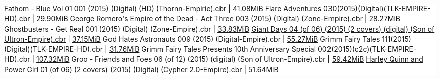 Fathom - Blue Vol 01 001 (2015) (Digital) (HD) (Thornn-Empirie).cbr | [41.08MiB](https://pan.baidu.com/s/1nuO5Kql#list/path=%2F0-Day%20Week%20of%202015%20Q2%2F0-Day%20Week%20of%202015.06.17%2F%E3%82%BF%E3%82%AD%E3%82%B5%E3%82%A4%E3%82%BF%E3%82%B1%E3%82%AD%E3%82%B1%E3%82%AD%E3%82%A6%E3%82%BF%E3%82%A6%E3%82%A4%E3%82%B1%E3%82%A4%E3%82%A6%E3%82%A8%E3%82%A8%E3%82%AB%E3%82%A4%E3%82%B3%E3%82%AD%E3%82%B9%E3%82%BD%E3%82%AD%E3%82%B3%E3%82%A8%E3%82%BB%E3%82%AD%E3%82%BD%E3%82%B1%E3%82%B9&parentPath=%2F0-Day%20Week%20of%202015%20Q2)
Flare Adventures 030(2015)(Digital)(TLK-EMPIRE-HD).cbr | [29.90MiB](https://pan.baidu.com/s/1nuO5Kql#list/path=%2F0-Day%20Week%20of%202015%20Q2%2F0-Day%20Week%20of%202015.06.17%2F%E3%82%BF%E3%82%AD%E3%82%AA%E3%82%A4%E3%82%A4%E3%82%B3%E3%82%A2%E3%82%B3%E3%82%AF%E3%82%BD%E3%82%B5%E3%82%BD%E3%82%A6%E3%82%A2%E3%82%B7%E3%82%BF%E3%82%A2%E3%82%B5%E3%82%A4%E3%82%BD%E3%82%AD%E3%82%B1%E3%82%B3%E3%82%A6%E3%82%AD%E3%82%AF%E3%82%BD%E3%82%AB%E3%82%B7%E3%82%A8%E3%82%AA%E3%82%B1&parentPath=%2F0-Day%20Week%20of%202015%20Q2)
George Romero's Empire of the Dead - Act Three 003 (2015) (Digital) (Zone-Empire).cbr | [28.27MiB](https://pan.baidu.com/s/1nuO5Kql#list/path=%2F0-Day%20Week%20of%202015%20Q2%2F0-Day%20Week%20of%202015.06.17%2F%E3%82%B1%E3%82%B1%E3%82%AF%E3%82%BF%E3%82%A2%E3%82%AB%E3%82%AD%E3%82%BB%E3%82%AF%E3%82%B7%E3%82%A2%E3%82%B3%E3%82%AA%E3%82%BB%E3%82%B7%E3%82%A8%E3%82%AB%E3%82%B5%E3%82%BF%E3%82%A2%E3%82%BB%E3%82%AB%E3%82%A4%E3%82%B1%E3%82%B3%E3%82%BB%E3%82%A2%E3%82%B7%E3%82%BD%E3%82%B1%E3%82%A8%E3%82%AA&parentPath=%2F0-Day%20Week%20of%202015%20Q2)
Ghostbusters - Get Real 001 (2015) (Digital) (Zone-Empire).cbr | [33.83MiB](https://pan.baidu.com/s/1nuO5Kql#list/path=%2F0-Day%20Week%20of%202015%20Q2%2F0-Day%20Week%20of%202015.06.17%2F%E3%82%AB%E3%82%AF%E3%82%AF%E3%82%A6%E3%82%A8%E3%82%BD%E3%82%B1%E3%82%AD%E3%82%A6%E3%82%AF%E3%82%A4%E3%82%A4%E3%82%AD%E3%82%A8%E3%82%AD%E3%82%A6%E3%82%A6%E3%82%A6%E3%82%A8%E3%82%BF%E3%82%AB%E3%82%B9%E3%82%BD%E3%82%B5%E3%82%B9%E3%82%B7%E3%82%BB%E3%82%A2%E3%82%AB%E3%82%AB%E3%82%BF%E3%82%A4&parentPath=%2F0-Day%20Week%20of%202015%20Q2)
[Giant Days 04 (of 06) (2015) (2 covers) (digital) (Son of Ultron-Empire).cbr](https://github.com/alicewish/markdown/blob/master/comic/Giant-Days-04-of-06-2015-2-covers-digital-Son-of-Ultron-Empire-cbr.md) | [37.15MiB](https://pan.baidu.com/s/1nuO5Kql#list/path=%2F0-Day%20Week%20of%202015%20Q2%2F0-Day%20Week%20of%202015.06.17%2F%E3%82%B9%E3%82%AA%E3%82%B9%E3%82%B7%E3%82%BF%E3%82%BD%E3%82%BB%E3%82%AB%E3%82%A2%E3%82%BF%E3%82%A8%E3%82%A6%E3%82%AA%E3%82%AD%E3%82%A8%E3%82%A2%E3%82%A6%E3%82%AD%E3%82%B3%E3%82%AF%E3%82%B3%E3%82%AF%E3%82%B1%E3%82%B5%E3%82%A2%E3%82%AD%E3%82%B7%E3%82%BD%E3%82%AA%E3%82%B3%E3%82%AA%E3%82%AA&parentPath=%2F0-Day%20Week%20of%202015%20Q2)
God Hates Astronauts 009 (2015) (Digital-Empire).cbr | [55.27MiB](https://pan.baidu.com/s/1nuO5Kql#list/path=%2F0-Day%20Week%20of%202015%20Q2%2F0-Day%20Week%20of%202015.06.17%2F%E3%82%BF%E3%82%A2%E3%82%B7%E3%82%B5%E3%82%B7%E3%82%B3%E3%82%B9%E3%82%A8%E3%82%AD%E3%82%B9%E3%82%B3%E3%82%B1%E3%82%BB%E3%82%B9%E3%82%BB%E3%82%AF%E3%82%AA%E3%82%A6%E3%82%BB%E3%82%B1%E3%82%BF%E3%82%B7%E3%82%B3%E3%82%B7%E3%82%A4%E3%82%BB%E3%82%B5%E3%82%B1%E3%82%B1%E3%82%BD%E3%82%A8%E3%82%BF&parentPath=%2F0-Day%20Week%20of%202015%20Q2)
Grimm Fairy Tales 111(2015)(Digital)(TLK-EMPIRE-HD).cbr | [31.76MiB](https://pan.baidu.com/s/1nuO5Kql#list/path=%2F0-Day%20Week%20of%202015%20Q2%2F0-Day%20Week%20of%202015.06.17%2F%E3%82%B3%E3%82%B1%E3%82%B7%E3%82%B7%E3%82%A8%E3%82%BB%E3%82%AF%E3%82%A6%E3%82%AF%E3%82%B1%E3%82%B1%E3%82%AB%E3%82%B7%E3%82%BF%E3%82%B5%E3%82%A2%E3%82%A4%E3%82%A8%E3%82%AD%E3%82%A6%E3%82%A8%E3%82%AA%E3%82%B9%E3%82%A8%E3%82%B9%E3%82%A4%E3%82%B3%E3%82%A4%E3%82%A2%E3%82%B5%E3%82%BB%E3%82%A2&parentPath=%2F0-Day%20Week%20of%202015%20Q2)
Grimm Fairy Tales Presents 10th Anniversary Special 002(2015)(c2c)(TLK-EMPIRE-HD).cbr | [107.32MiB](https://pan.baidu.com/s/1nuO5Kql#list/path=%2F0-Day%20Week%20of%202015%20Q2%2F0-Day%20Week%20of%202015.06.17%2F%E3%82%B7%E3%82%B9%E3%82%B9%E3%82%AB%E3%82%B1%E3%82%B7%E3%82%AB%E3%82%AD%E3%82%BD%E3%82%B3%E3%82%BD%E3%82%B1%E3%82%AD%E3%82%AB%E3%82%B1%E3%82%BD%E3%82%B1%E3%82%B3%E3%82%A4%E3%82%B3%E3%82%AD%E3%82%AA%E3%82%B1%E3%82%B5%E3%82%BD%E3%82%AA%E3%82%AD%E3%82%B9%E3%82%A4%E3%82%B7%E3%82%AB%E3%82%B7&parentPath=%2F0-Day%20Week%20of%202015%20Q2)
Groo - Friends and Foes 06 (of 12) (2015) (digital) (Son of Ultron-Empire).cbr | [59.42MiB](https://pan.baidu.com/s/1nuO5Kql#list/path=%2F0-Day%20Week%20of%202015%20Q2%2F0-Day%20Week%20of%202015.06.17%2F%E3%82%B3%E3%82%AB%E3%82%A8%E3%82%B1%E3%82%B5%E3%82%A8%E3%82%A4%E3%82%AA%E3%82%BB%E3%82%A6%E3%82%BD%E3%82%B5%E3%82%AF%E3%82%AF%E3%82%BF%E3%82%AA%E3%82%AB%E3%82%A8%E3%82%BF%E3%82%B7%E3%82%A8%E3%82%A2%E3%82%B5%E3%82%BF%E3%82%B1%E3%82%BB%E3%82%BF%E3%82%B9%E3%82%AD%E3%82%AB%E3%82%A4%E3%82%B3&parentPath=%2F0-Day%20Week%20of%202015%20Q2)
[Harley Quinn and Power Girl 01 (of 06) (2 covers) (2015) (Digital) (Cypher 2.0-Empire).cbr](https://github.com/alicewish/markdown/blob/master/comic/Harley-Quinn-Power-Girl-01-of-06-2-covers-2015-Digital-Cypher-2-0-Empire-cbr.md) | [51.64MiB](https://pan.baidu.com/s/1nuO5Kql#list/path=%2F0-Day%20Week%20of%202015%20Q2%2F0-Day%20Week%20of%202015.06.17%2F%E3%82%A6%E3%82%A4%E3%82%A6%E3%82%AD%E3%82%A8%E3%82%AB%E3%82%B5%E3%82%B7%E3%82%A2%E3%82%AD%E3%82%B7%E3%82%B5%E3%82%AF%E3%82%BB%E3%82%B7%E3%82%AA%E3%82%B5%E3%82%B1%E3%82%AF%E3%82%BF%E3%82%BF%E3%82%AA%E3%82%AA%E3%82%B9%E3%82%B3%E3%82%A8%E3%82%B5%E3%82%A8%E3%82%A4%E3%82%B1%E3%82%B7%E3%82%A6&parentPath=%2F0-Day%20Week%20of%202015%20Q2)